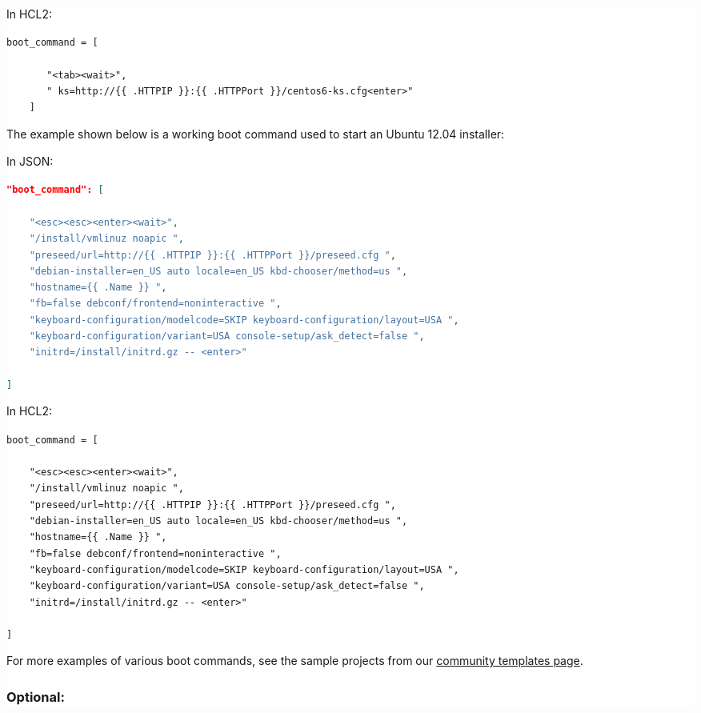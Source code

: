 In HCL2:

```hcl
boot_command = [

	   "<tab><wait>",
	   " ks=http://{{ .HTTPIP }}:{{ .HTTPPort }}/centos6-ks.cfg<enter>"
	]

```

The example shown below is a working boot command used to start an Ubuntu
12.04 installer:

In JSON:

```json
"boot_command": [

	"<esc><esc><enter><wait>",
	"/install/vmlinuz noapic ",
	"preseed/url=http://{{ .HTTPIP }}:{{ .HTTPPort }}/preseed.cfg ",
	"debian-installer=en_US auto locale=en_US kbd-chooser/method=us ",
	"hostname={{ .Name }} ",
	"fb=false debconf/frontend=noninteractive ",
	"keyboard-configuration/modelcode=SKIP keyboard-configuration/layout=USA ",
	"keyboard-configuration/variant=USA console-setup/ask_detect=false ",
	"initrd=/install/initrd.gz -- <enter>"

]
```

In HCL2:

```hcl
boot_command = [

	"<esc><esc><enter><wait>",
	"/install/vmlinuz noapic ",
	"preseed/url=http://{{ .HTTPIP }}:{{ .HTTPPort }}/preseed.cfg ",
	"debian-installer=en_US auto locale=en_US kbd-chooser/method=us ",
	"hostname={{ .Name }} ",
	"fb=false debconf/frontend=noninteractive ",
	"keyboard-configuration/modelcode=SKIP keyboard-configuration/layout=USA ",
	"keyboard-configuration/variant=USA console-setup/ask_detect=false ",
	"initrd=/install/initrd.gz -- <enter>"

]
```

For more examples of various boot commands, see the sample projects from our
[community templates page](https://packer.io/community-tools#templates).




### Optional:
